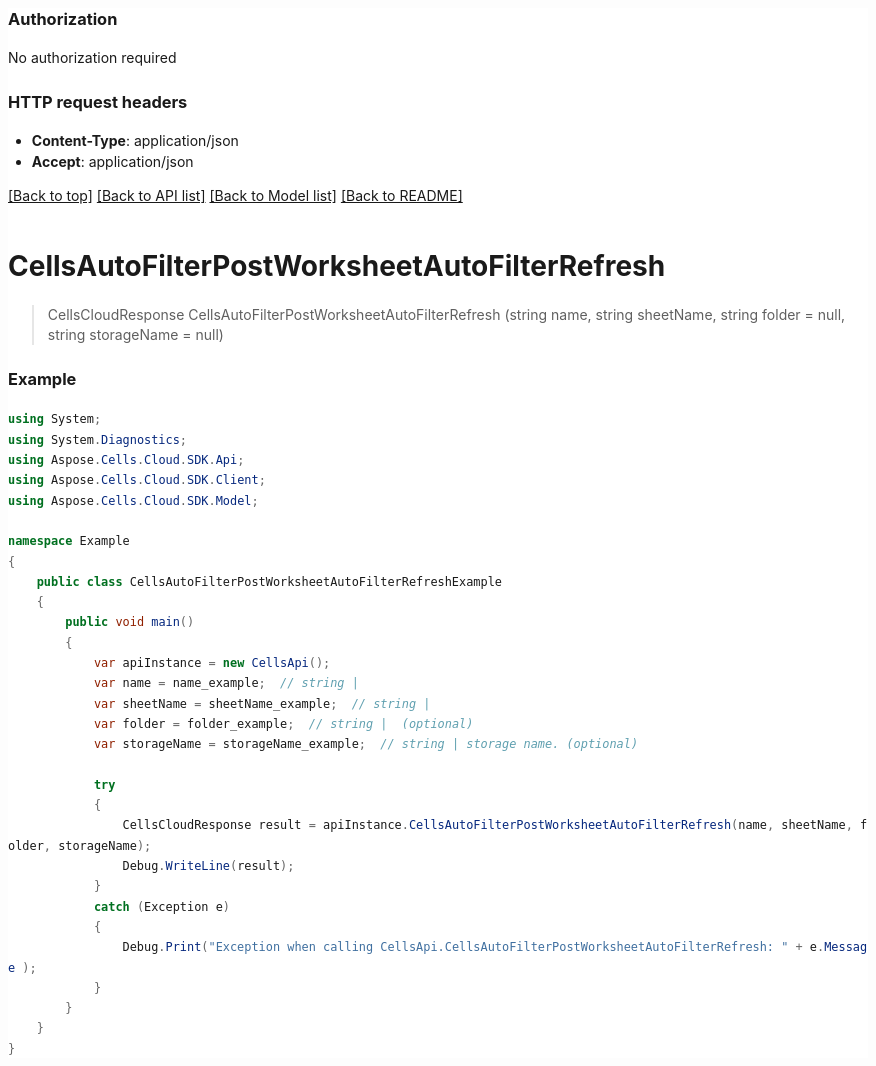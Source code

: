 ### Authorization

No authorization required

### HTTP request headers

 - **Content-Type**: application/json
 - **Accept**: application/json

[[Back to top]](#) [[Back to API list]](../README.md#documentation-for-api-endpoints) [[Back to Model list]](../README.md#documentation-for-models) [[Back to README]](../README.md)

<a name="cellsautofilterpostworksheetautofilterrefresh"></a>
# **CellsAutoFilterPostWorksheetAutoFilterRefresh**
> CellsCloudResponse CellsAutoFilterPostWorksheetAutoFilterRefresh (string name, string sheetName, string folder = null, string storageName = null)



### Example
```csharp
using System;
using System.Diagnostics;
using Aspose.Cells.Cloud.SDK.Api;
using Aspose.Cells.Cloud.SDK.Client;
using Aspose.Cells.Cloud.SDK.Model;

namespace Example
{
    public class CellsAutoFilterPostWorksheetAutoFilterRefreshExample
    {
        public void main()
        {
            var apiInstance = new CellsApi();
            var name = name_example;  // string | 
            var sheetName = sheetName_example;  // string | 
            var folder = folder_example;  // string |  (optional) 
            var storageName = storageName_example;  // string | storage name. (optional) 

            try
            {
                CellsCloudResponse result = apiInstance.CellsAutoFilterPostWorksheetAutoFilterRefresh(name, sheetName, folder, storageName);
                Debug.WriteLine(result);
            }
            catch (Exception e)
            {
                Debug.Print("Exception when calling CellsApi.CellsAutoFilterPostWorksheetAutoFilterRefresh: " + e.Message );
            }
        }
    }
}
```

